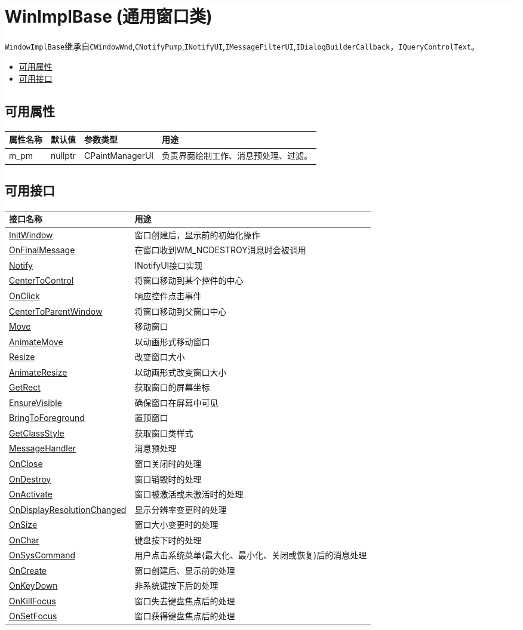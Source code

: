 # WinImplBase (通用窗口类)

`WindowImplBase`继承自`CWindowWnd`,`CNotifyPump`,`INotifyUI`,`IMessageFilterUI`,`IDialogBuilderCallback`，`IQueryControlText`。

- [可用属性](#可用属性)
- [可用接口](#可用接口)

## 可用属性

| 属性名称 | 默认值  | 参数类型        | 用途                                 |
| :------- | :------ | :-------------- | :----------------------------------- |
| m_pm     | nullptr | CPaintManagerUI | 负责界面绘制工作、消息预处理、过滤。 |

## 可用接口

| 接口名称                                                  | 用途                                                     |
| :-------------------------------------------------------- | :------------------------------------------------------- |
| [InitWindow](#InitWindow)                                 | 窗口创建后，显示前的初始化操作                           |
| [OnFinalMessage](#OnFinalMessage)                         | 在窗口收到WM_NCDESTROY消息时会被调用                     |
| [Notify](#Notify)                                         | INotifyUI接口实现                                        |
| [CenterToControl](#CenterToControl)                       | 将窗口移动到某个控件的中心                               |
| [OnClick](#OnClick)                                       | 响应控件点击事件                                         |
| [CenterToParentWindow](#)                                 | 将窗口移动到父窗口中心                                   |
| [Move](#Move)                                             | 移动窗口                                                 |
| [AnimateMove](#AnimateMove)                               | 以动画形式移动窗口                                       |
| [Resize](#Resize)                                         | 改变窗口大小                                             |
| [AnimateResize](#AnimateResize)                           | 以动画形式改变窗口大小                                   |
| [GetRect](#GetRect)                                       | 获取窗口的屏幕坐标                                       |
| [EnsureVisible](#EnsureVisible)                           | 确保窗口在屏幕中可见                                     |
| [BringToForeground](#BringToForeground)                   | 置顶窗口                                                 |
| [GetClassStyle](#GetClassStyle)                           | 获取窗口类样式                                           |
| [MessageHandler](#MessageHandler)                         | 消息预处理                                               |
| [OnClose](#OnClose)                                       | 窗口关闭时的处理                                         |
| [OnDestroy](#OnDestroy)                                   | 窗口销毁时的处理                                         |
| [OnActivate](#OnActivate)                                 | 窗口被激活或未激活时的处理                               |
| [OnDisplayResolutionChanged](#OnDisplayResolutionChanged) | 显示分辨率变更时的处理                                   |
| [OnSize](#OnSize)                                         | 窗口大小变更时的处理                                     |
| [OnChar](#OnChar)                                         | 键盘按下时的处理                                         |
| [OnSysCommand](#OnSysCommand)                             | 用户点击系统菜单(最大化、最小化、关闭或恢复)后的消息处理 |
| [OnCreate](#OnCreate)                                     | 窗口创建后、显示前的处理                                 |
| [OnKeyDown](#OnKeyDown)                                   | 非系统键按下后的处理                                     |
| [OnKillFocus](#OnKillFocus)                               | 窗口失去键盘焦点后的处理                                 |
| [OnSetFocus](#OnSetFocus)                                 | 窗口获得键盘焦点后的处理                                 |